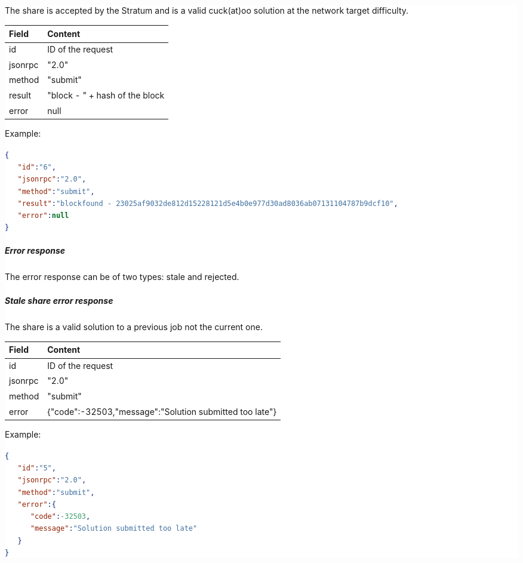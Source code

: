 The share is accepted by the Stratum and is a valid cuck(at)oo solution at the network target difficulty.

| Field         | Content                        |
| :------------ | :----------------------------- |
| id            | ID of the request              |
| jsonrpc       | "2.0"                          |
| method        | "submit"                       |
| result        | "block - " + hash of the block |
| error         | null                           |

Example:

``` JSON
{
   "id":"6",
   "jsonrpc":"2.0",
   "method":"submit",
   "result":"blockfound - 23025af9032de812d15228121d5e4b0e977d30ad8036ab07131104787b9dcf10",
   "error":null
}
```

##### Error response

The error response can be of two types: stale and rejected.

##### Stale share error response

The share is a valid solution to a previous job not the current one.

| Field         | Content                                                   |
| :------------ | :-------------------------------------------------------- |
| id            | ID of the request                                         |
| jsonrpc       | "2.0"                                                     |
| method        | "submit"                                          |
| error         | {"code":-32503,"message":"Solution submitted too late"} |

Example:

```JSON
{
   "id":"5",
   "jsonrpc":"2.0",
   "method":"submit",
   "error":{
      "code":-32503,
      "message":"Solution submitted too late"
   }
}
```
